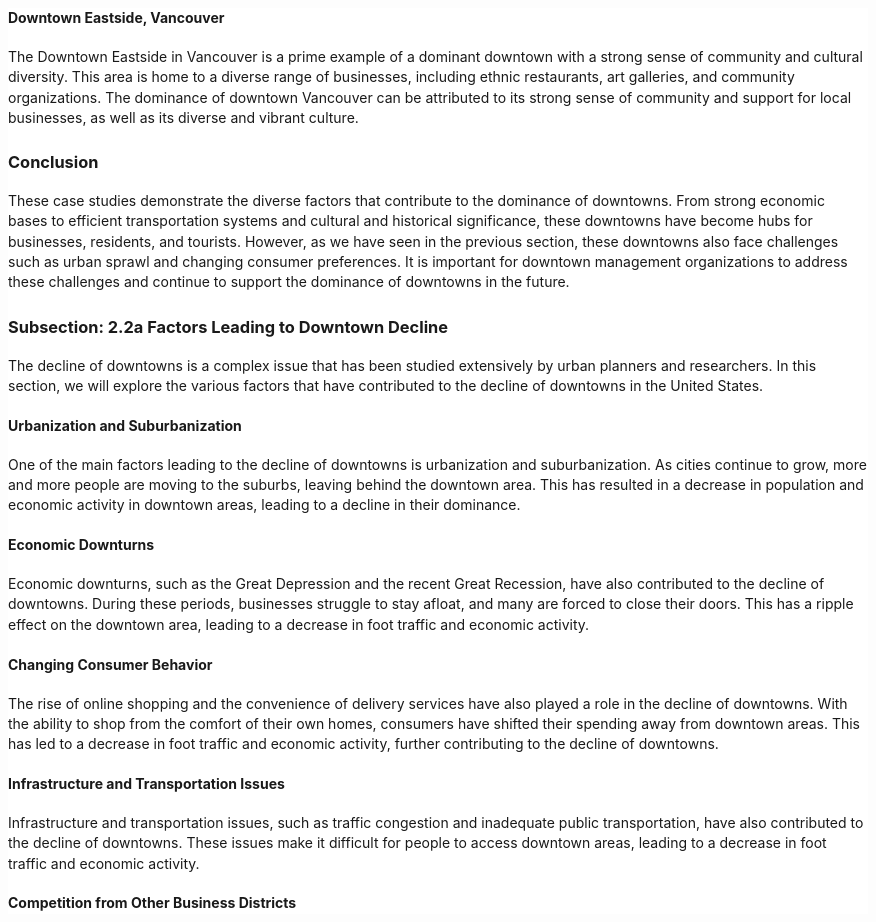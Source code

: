 #### Downtown Eastside, Vancouver

The Downtown Eastside in Vancouver is a prime example of a dominant downtown with a strong sense of community and cultural diversity. This area is home to a diverse range of businesses, including ethnic restaurants, art galleries, and community organizations. The dominance of downtown Vancouver can be attributed to its strong sense of community and support for local businesses, as well as its diverse and vibrant culture.

### Conclusion

These case studies demonstrate the diverse factors that contribute to the dominance of downtowns. From strong economic bases to efficient transportation systems and cultural and historical significance, these downtowns have become hubs for businesses, residents, and tourists. However, as we have seen in the previous section, these downtowns also face challenges such as urban sprawl and changing consumer preferences. It is important for downtown management organizations to address these challenges and continue to support the dominance of downtowns in the future.





### Subsection: 2.2a Factors Leading to Downtown Decline

The decline of downtowns is a complex issue that has been studied extensively by urban planners and researchers. In this section, we will explore the various factors that have contributed to the decline of downtowns in the United States.

#### Urbanization and Suburbanization

One of the main factors leading to the decline of downtowns is urbanization and suburbanization. As cities continue to grow, more and more people are moving to the suburbs, leaving behind the downtown area. This has resulted in a decrease in population and economic activity in downtown areas, leading to a decline in their dominance.

#### Economic Downturns

Economic downturns, such as the Great Depression and the recent Great Recession, have also contributed to the decline of downtowns. During these periods, businesses struggle to stay afloat, and many are forced to close their doors. This has a ripple effect on the downtown area, leading to a decrease in foot traffic and economic activity.

#### Changing Consumer Behavior

The rise of online shopping and the convenience of delivery services have also played a role in the decline of downtowns. With the ability to shop from the comfort of their own homes, consumers have shifted their spending away from downtown areas. This has led to a decrease in foot traffic and economic activity, further contributing to the decline of downtowns.

#### Infrastructure and Transportation Issues

Infrastructure and transportation issues, such as traffic congestion and inadequate public transportation, have also contributed to the decline of downtowns. These issues make it difficult for people to access downtown areas, leading to a decrease in foot traffic and economic activity.

#### Competition from Other Business Districts
